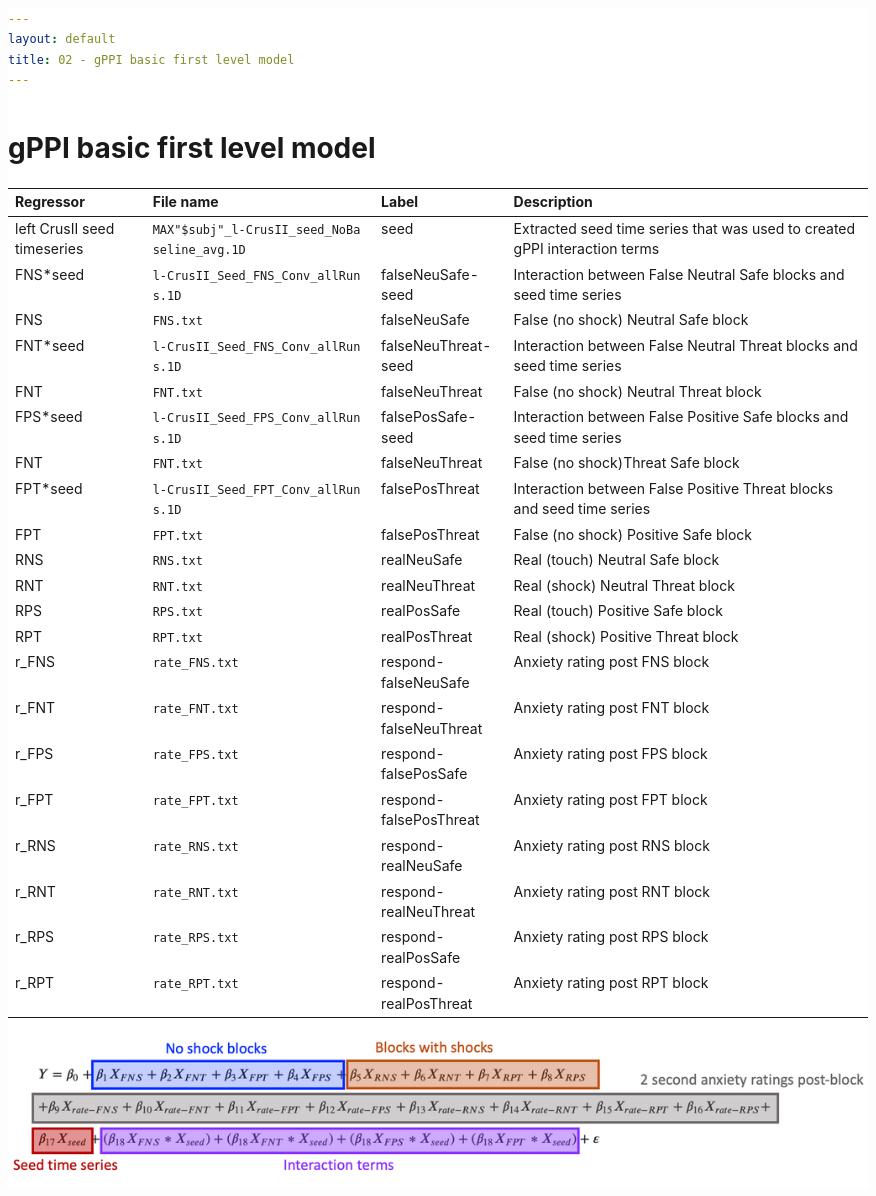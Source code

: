 ```yaml
---
layout: default
title: 02 - gPPI basic first level model
---
```


# gPPI basic first level model

| Regressor                   | File name                                                   | Label                                   | Description                                                                |
| :-------------------------- | :---------------------------------------------------------- | :-------------------------------------- | :------------------------------------------------------------------------- |
| left CrusII seed timeseries | `MAX"$subj"_l-CrusII_seed_NoBaseline_avg.1D` | seed                   | Extracted seed time series that was used to created gPPI interaction terms |
| FNS*seed                    | `l-CrusII_Seed_FNS_Conv_allRuns.1D`          | falseNeuSafe-seed      | Interaction between False Neutral Safe blocks and seed time series         |
| FNS                         | `FNS.txt`                                    | falseNeuSafe           | False (no shock) Neutral Safe block                                        |
| FNT*seed                    | `l-CrusII_Seed_FNS_Conv_allRuns.1D`          | falseNeuThreat-seed    | Interaction between False Neutral Threat blocks and seed time series       |
| FNT                         | `FNT.txt`                                    | falseNeuThreat         | False (no shock) Neutral Threat block                                      |
| FPS*seed                    | `l-CrusII_Seed_FPS_Conv_allRuns.1D`          | falsePosSafe-seed      | Interaction between False Positive Safe blocks and seed time series        |
| FNT                         | `FNT.txt`                                    | falseNeuThreat         | False (no shock)Threat Safe block                                          |
| FPT*seed                    | `l-CrusII_Seed_FPT_Conv_allRuns.1D`          | falsePosThreat         | Interaction between False Positive Threat blocks and seed time series      |
| FPT                         | `FPT.txt`                                    | falsePosThreat         | False (no shock) Positive Safe block                                       |
| RNS                         | `RNS.txt`                                    | realNeuSafe            | Real (touch) Neutral Safe block                                            |
| RNT                         | `RNT.txt`                                    | realNeuThreat          | Real (shock) Neutral Threat block                                          |
| RPS                         | `RPS.txt`                                    | realPosSafe            | Real (touch) Positive Safe block                                           |
| RPT                         | `RPT.txt`                                    | realPosThreat          | Real (shock) Positive Threat block                                         |
| r_FNS                       | `rate_FNS.txt`                               | respond-falseNeuSafe   | Anxiety rating post FNS block                                              |
| r_FNT                       | `rate_FNT.txt`                               | respond-falseNeuThreat | Anxiety rating post FNT block                                              |
| r_FPS                       | `rate_FPS.txt`                               | respond-falsePosSafe   | Anxiety rating post FPS block                                              |
| r_FPT                       | `rate_FPT.txt`                               | respond-falsePosThreat | Anxiety rating post FPT block                                              |
| r_RNS                       | `rate_RNS.txt`                               | respond-realNeuSafe    | Anxiety rating post RNS block                                              |
| r_RNT                       | `rate_RNT.txt`                               | respond-realNeuThreat  | Anxiety rating post RNT block                                              |
| r_RPS                       | `rate_RPS.txt`                               | respond-realPosSafe    | Anxiety rating post RPS block                                              |
| r_RPT                       | `rate_RPT.txt`                               | respond-realPosThreat  | Anxiety rating post RPT block                                              |

<img src = "/assets/images/MAX_basicModel_formula.png" width="1000" height = "150" />
